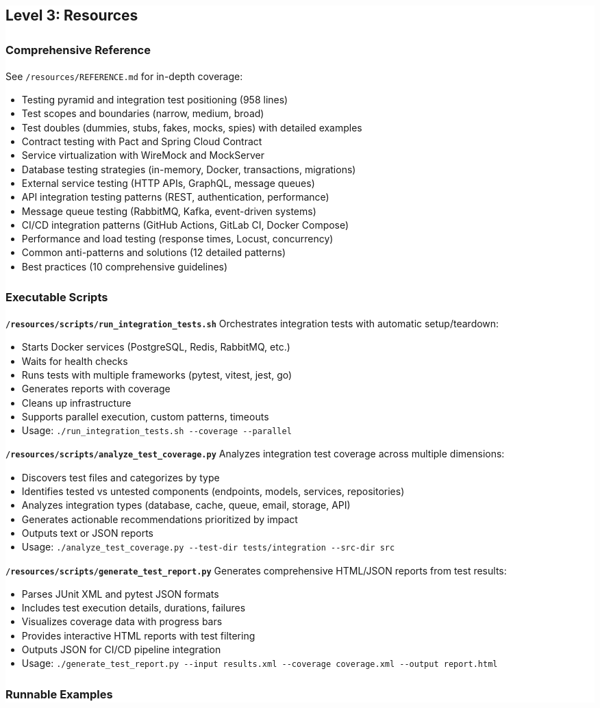 ## Level 3: Resources

### Comprehensive Reference
See `/resources/REFERENCE.md` for in-depth coverage:
- Testing pyramid and integration test positioning (958 lines)
- Test scopes and boundaries (narrow, medium, broad)
- Test doubles (dummies, stubs, fakes, mocks, spies) with detailed examples
- Contract testing with Pact and Spring Cloud Contract
- Service virtualization with WireMock and MockServer
- Database testing strategies (in-memory, Docker, transactions, migrations)
- External service testing (HTTP APIs, GraphQL, message queues)
- API integration testing patterns (REST, authentication, performance)
- Message queue testing (RabbitMQ, Kafka, event-driven systems)
- CI/CD integration patterns (GitHub Actions, GitLab CI, Docker Compose)
- Performance and load testing (response times, Locust, concurrency)
- Common anti-patterns and solutions (12 detailed patterns)
- Best practices (10 comprehensive guidelines)

### Executable Scripts

**`/resources/scripts/run_integration_tests.sh`**
Orchestrates integration tests with automatic setup/teardown:
- Starts Docker services (PostgreSQL, Redis, RabbitMQ, etc.)
- Waits for health checks
- Runs tests with multiple frameworks (pytest, vitest, jest, go)
- Generates reports with coverage
- Cleans up infrastructure
- Supports parallel execution, custom patterns, timeouts
- Usage: `./run_integration_tests.sh --coverage --parallel`

**`/resources/scripts/analyze_test_coverage.py`**
Analyzes integration test coverage across multiple dimensions:
- Discovers test files and categorizes by type
- Identifies tested vs untested components (endpoints, models, services, repositories)
- Analyzes integration types (database, cache, queue, email, storage, API)
- Generates actionable recommendations prioritized by impact
- Outputs text or JSON reports
- Usage: `./analyze_test_coverage.py --test-dir tests/integration --src-dir src`

**`/resources/scripts/generate_test_report.py`**
Generates comprehensive HTML/JSON reports from test results:
- Parses JUnit XML and pytest JSON formats
- Includes test execution details, durations, failures
- Visualizes coverage data with progress bars
- Provides interactive HTML reports with test filtering
- Outputs JSON for CI/CD pipeline integration
- Usage: `./generate_test_report.py --input results.xml --coverage coverage.xml --output report.html`

### Runnable Examples
